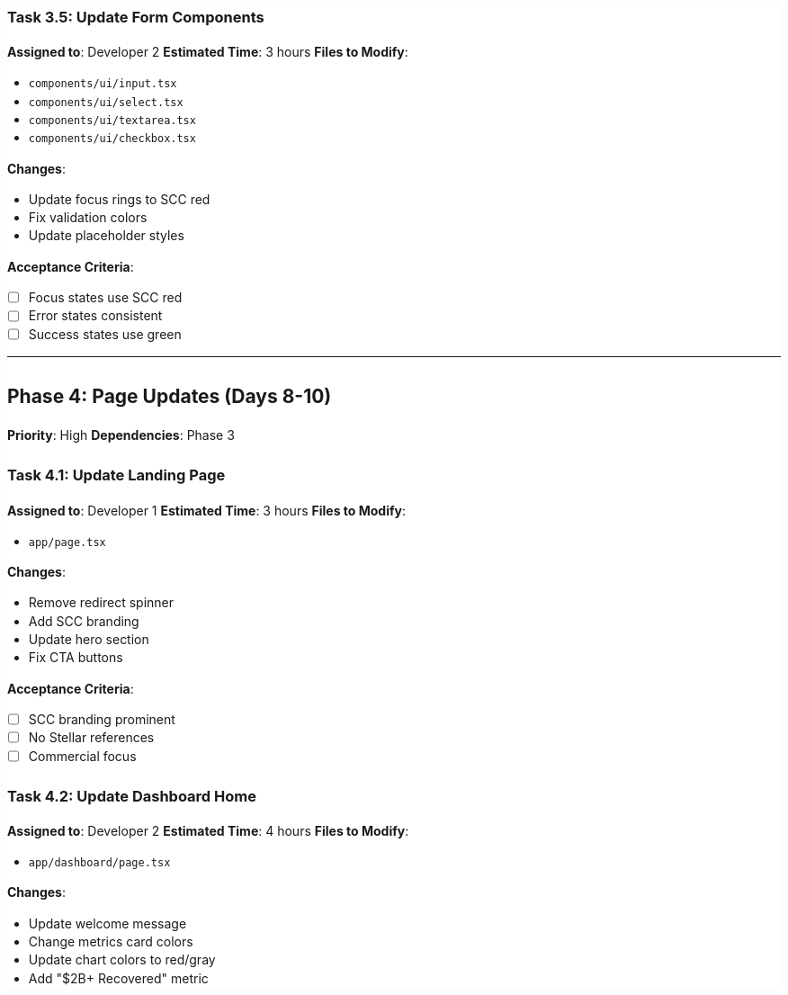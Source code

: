 ### Task 3.5: Update Form Components
**Assigned to**: Developer 2
**Estimated Time**: 3 hours
**Files to Modify**:
- `components/ui/input.tsx`
- `components/ui/select.tsx`
- `components/ui/textarea.tsx`
- `components/ui/checkbox.tsx`

**Changes**:
- Update focus rings to SCC red
- Fix validation colors
- Update placeholder styles

**Acceptance Criteria**:
- [ ] Focus states use SCC red
- [ ] Error states consistent
- [ ] Success states use green

---

## Phase 4: Page Updates (Days 8-10)
**Priority**: High
**Dependencies**: Phase 3

### Task 4.1: Update Landing Page
**Assigned to**: Developer 1
**Estimated Time**: 3 hours
**Files to Modify**:
- `app/page.tsx`

**Changes**:
- Remove redirect spinner
- Add SCC branding
- Update hero section
- Fix CTA buttons

**Acceptance Criteria**:
- [ ] SCC branding prominent
- [ ] No Stellar references
- [ ] Commercial focus

### Task 4.2: Update Dashboard Home
**Assigned to**: Developer 2
**Estimated Time**: 4 hours
**Files to Modify**:
- `app/dashboard/page.tsx`

**Changes**:
- Update welcome message
- Change metrics card colors
- Update chart colors to red/gray
- Add "$2B+ Recovered" metric
